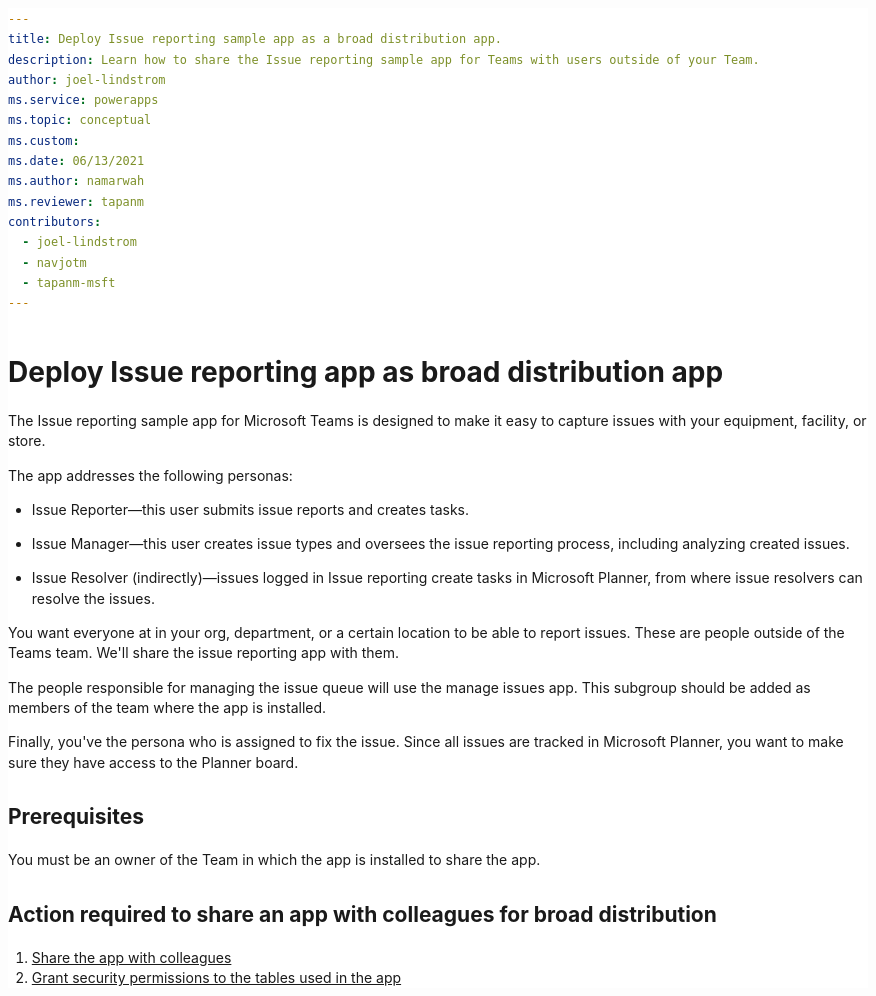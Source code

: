 ```yaml
---
title: Deploy Issue reporting sample app as a broad distribution app.
description: Learn how to share the Issue reporting sample app for Teams with users outside of your Team.
author: joel-lindstrom
ms.service: powerapps
ms.topic: conceptual
ms.custom: 
ms.date: 06/13/2021
ms.author: namarwah
ms.reviewer: tapanm
contributors:
  - joel-lindstrom
  - navjotm
  - tapanm-msft
---
```


# Deploy Issue reporting app as broad distribution app

The Issue reporting sample app for Microsoft Teams is designed to make it easy to capture issues with your equipment, facility, or store.

The app addresses the following personas:

- Issue Reporter&mdash;this user submits issue reports and creates tasks.

- Issue Manager&mdash;this user creates issue types and oversees the issue reporting process, including analyzing created issues.

- Issue Resolver (indirectly)&mdash;issues logged in Issue reporting create tasks in Microsoft Planner, from where issue resolvers can resolve the issues.

You want everyone at in your org, department, or a certain location to be able to report issues. These are people outside of the Teams team. We'll share the issue reporting app with them.

The people responsible for managing the issue queue will use the manage issues app. This subgroup should be added as members of the team where the app is installed.

Finally, you've the persona who is assigned to fix the issue. Since all issues are tracked in Microsoft Planner, you want to make sure they have access to the Planner board.

## Prerequisites

You must be an owner of the Team in which the app is installed to share the app.

## Action required to share an app with colleagues for broad distribution

1. [Share the app with colleagues](#share-app-with-colleagues)
1. [Grant security permissions to the tables used in the app](#grant-permissions-to-the-tables)
